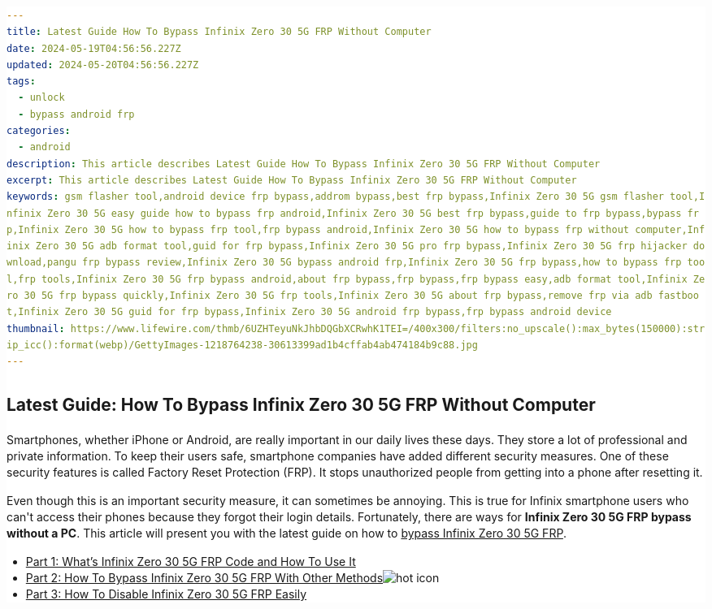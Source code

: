 ```yaml
---
title: Latest Guide How To Bypass Infinix Zero 30 5G FRP Without Computer
date: 2024-05-19T04:56:56.227Z
updated: 2024-05-20T04:56:56.227Z
tags: 
  - unlock
  - bypass android frp
categories:
  - android
description: This article describes Latest Guide How To Bypass Infinix Zero 30 5G FRP Without Computer
excerpt: This article describes Latest Guide How To Bypass Infinix Zero 30 5G FRP Without Computer
keywords: gsm flasher tool,android device frp bypass,addrom bypass,best frp bypass,Infinix Zero 30 5G gsm flasher tool,Infinix Zero 30 5G easy guide how to bypass frp android,Infinix Zero 30 5G best frp bypass,guide to frp bypass,bypass frp,Infinix Zero 30 5G how to bypass frp tool,frp bypass android,Infinix Zero 30 5G how to bypass frp without computer,Infinix Zero 30 5G adb format tool,guid for frp bypass,Infinix Zero 30 5G pro frp bypass,Infinix Zero 30 5G frp hijacker download,pangu frp bypass review,Infinix Zero 30 5G bypass android frp,Infinix Zero 30 5G frp bypass,how to bypass frp tool,frp tools,Infinix Zero 30 5G frp bypass android,about frp bypass,frp bypass,frp bypass easy,adb format tool,Infinix Zero 30 5G frp bypass quickly,Infinix Zero 30 5G frp tools,Infinix Zero 30 5G about frp bypass,remove frp via adb fastboot,Infinix Zero 30 5G guid for frp bypass,Infinix Zero 30 5G android frp bypass,frp bypass android device
thumbnail: https://www.lifewire.com/thmb/6UZHTeyuNkJhbDQGbXCRwhK1TEI=/400x300/filters:no_upscale():max_bytes(150000):strip_icc():format(webp)/GettyImages-1218764238-30613399ad1b4cffab4ab474184b9c88.jpg
---
```


## Latest Guide: How To Bypass Infinix Zero 30 5G FRP Without Computer



Smartphones, whether iPhone or Android, are really important in our daily lives these days. They store a lot of professional and private information. To keep their users safe, smartphone companies have added different security measures. One of these security features is called Factory Reset Protection (FRP). It stops unauthorized people from getting into a phone after resetting it.

Even though this is an important security measure, it can sometimes be annoying. This is true for Infinix smartphone users who can't access their phones because they forgot their login details. Fortunately, there are ways for ****Infinix Zero 30 5G FRP bypass without a PC****. This article will present you with the latest guide on how to [bypass Infinix Zero 30 5G FRP](https://drfone.wondershare.com/unlock/vivo-screen-lock.html).

- [Part 1: What’s Infinix Zero 30 5G FRP Code and How To Use It](https://drfone.wondershare.com/bypass-android-frp/how-to-bypass-vivo-frp-without-computer.html#Part1)
- [Part 2: How To Bypass Infinix Zero 30 5G FRP With Other Methods](https://drfone.wondershare.com/bypass-android-frp/how-to-bypass-vivo-frp-without-computer.html#Part2)![hot icon](https://images.wondershare.com/drfone/2022/images/hot-icon.gif)
- [Part 3: How To Disable Infinix Zero 30 5G FRP Easily](https://drfone.wondershare.com/bypass-android-frp/how-to-bypass-vivo-frp-without-computer.html#Part3)
